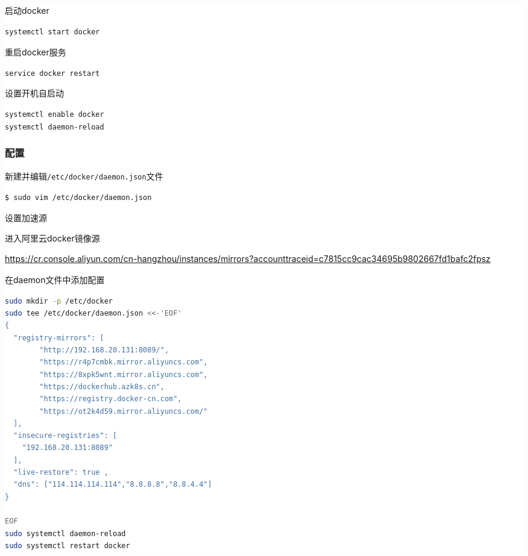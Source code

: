 启动docker

```bash
systemctl start docker
```

重启docker服务

```bash
service docker restart
```

设置开机自启动

```bash
systemctl enable docker
systemctl daemon-reload
```

### 配置

新建并编辑`/etc/docker/daemon.json`文件

```shell
$ sudo vim /etc/docker/daemon.json
```

设置加速源

进入阿里云docker镜像源

https://cr.console.aliyun.com/cn-hangzhou/instances/mirrors?accounttraceid=c7815cc9cac34695b9802667fd1bafc2fpsz

在daemon文件中添加配置

```bash
sudo mkdir -p /etc/docker
sudo tee /etc/docker/daemon.json <<-'EOF'
{
  "registry-mirrors": [
        "http://192.168.20.131:8089/",
        "https://r4p7cmbk.mirror.aliyuncs.com",
        "https://8xpk5wnt.mirror.aliyuncs.com",
        "https://dockerhub.azk8s.cn",
        "https://registry.docker-cn.com",
        "https://ot2k4d59.mirror.aliyuncs.com/"
  ],
  "insecure-registries": [
    "192.168.20.131:8089"
  ],
  "live-restore": true ,
  "dns": ["114.114.114.114","8.8.8.8","8.8.4.4"]
}

EOF
sudo systemctl daemon-reload
sudo systemctl restart docker
```
